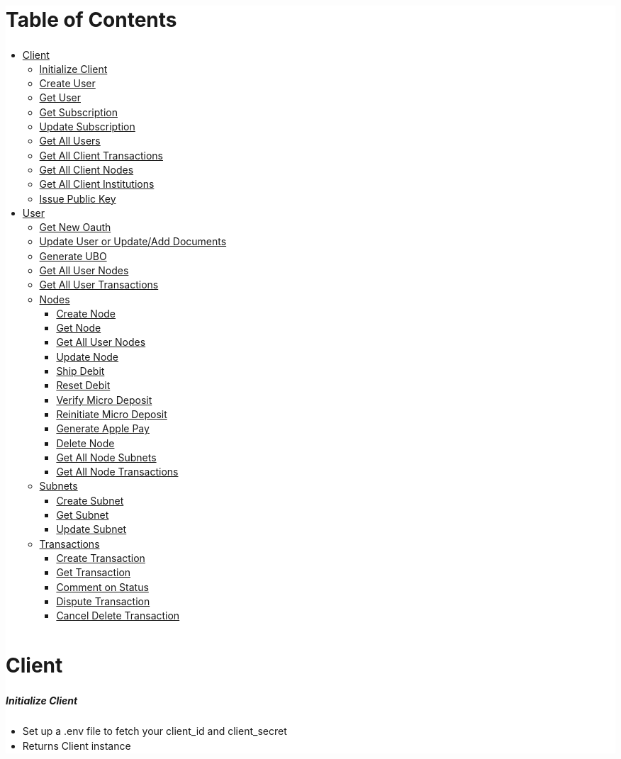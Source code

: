 # Table of Contents
- [Client](#client)
    * [Initialize Client](#initialize-client)
    * [Create User](#create-user)
    * [Get User](#get-user)
    * [Get Subscription](#get-subscription)
    * [Update Subscription](#update-subscription)
    * [Get All Users](#get-all-users)
    * [Get All Client Transactions](#get-all-client-transactions)
    * [Get All Client Nodes](#get-all-client-nodes)
    * [Get All Client Institutions](#get-all-client-institutions)
    * [Issue Public Key](#issue-public-key)
- [User](#user)
    * [Get New Oauth](#get-new-oauth)
    * [Update User or Update/Add Documents](#update-user-or-update-add-documents)
    * [Generate UBO](#generate-ubo)
    * [Get All User Nodes](#get-all-user-nodes)
    * [Get All User Transactions](#get-all-user-transactions)
    + [Nodes](#nodes)
        * [Create Node](#create-node)
        * [Get Node](#get-node)
        * [Get All User Nodes](#get-all-user-nodes-1)
        * [Update Node](#update-node)
        * [Ship Debit](#ship-debit)
        * [Reset Debit](#reset-debit)
        * [Verify Micro Deposit](#verify-micro-deposit)
        * [Reinitiate Micro Deposit](#reinitiate-micro-deposit)
        * [Generate Apple Pay](#generate-apple-pay)
        * [Delete Node](#delete-node)
        * [Get All Node Subnets](#get-all-node-subnets)
        * [Get All Node Transactions](#get-all-node-transactions)
    + [Subnets](#subnets)
        * [Create Subnet](#create-subnet)
        * [Get Subnet](#get-subnet)
        * [Update Subnet](#update-subnet)
    + [Transactions](#transactions)
        * [Create Transaction](#create-transaction)
        * [Get Transaction](#get-transaction)
        * [Comment on Status](#comment-on-status)
        * [Dispute Transaction](#dispute-transaction)
        * [Cancel Delete Transaction](#cancel-delete-transaction)

# Client

##### Initialize Client

- Set up a .env file to fetch your client_id and client_secret
- Returns Client instance
